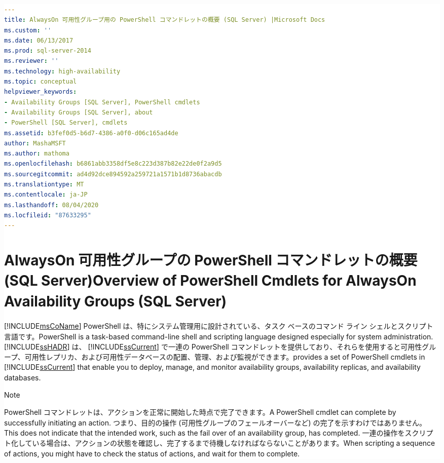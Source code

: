 ```yaml
---
title: AlwaysOn 可用性グループ用の PowerShell コマンドレットの概要 (SQL Server) |Microsoft Docs
ms.custom: ''
ms.date: 06/13/2017
ms.prod: sql-server-2014
ms.reviewer: ''
ms.technology: high-availability
ms.topic: conceptual
helpviewer_keywords:
- Availability Groups [SQL Server], PowerShell cmdlets
- Availability Groups [SQL Server], about
- PowerShell [SQL Server], cmdlets
ms.assetid: b3fef0d5-b6d7-4386-a0f0-d06c165ad4de
author: MashaMSFT
ms.author: mathoma
ms.openlocfilehash: b6861abb3358df5e8c223d387b82e22de0f2a9d5
ms.sourcegitcommit: ad4d92dce894592a259721a1571b1d8736abacdb
ms.translationtype: MT
ms.contentlocale: ja-JP
ms.lasthandoff: 08/04/2020
ms.locfileid: "87633295"
---
```

# <a name="overview-of-powershell-cmdlets-for-alwayson-availability-groups-sql-server"></a><span data-ttu-id="070c1-102">AlwaysOn 可用性グループの PowerShell コマンドレットの概要 (SQL Server)</span><span class="sxs-lookup"><span data-stu-id="070c1-102">Overview of PowerShell Cmdlets for AlwaysOn Availability Groups (SQL Server)</span></span>
  [!INCLUDE[msCoName](../../../includes/msconame-md.md)] <span data-ttu-id="070c1-103">PowerShell は、特にシステム管理用に設計されている、タスク ベースのコマンド ライン シェルとスクリプト言語です。</span><span class="sxs-lookup"><span data-stu-id="070c1-103">PowerShell is a task-based command-line shell and scripting language designed especially for system administration.</span></span> [!INCLUDE[ssHADR](../../../includes/sshadr-md.md)] <span data-ttu-id="070c1-104">は、 [!INCLUDE[ssCurrent](../../../includes/sscurrent-md.md)] で一連の PowerShell コマンドレットを提供しており、それらを使用すると可用性グループ、可用性レプリカ、および可用性データベースの配置、管理、および監視ができます。</span><span class="sxs-lookup"><span data-stu-id="070c1-104">provides a set of PowerShell cmdlets in [!INCLUDE[ssCurrent](../../../includes/sscurrent-md.md)] that enable you to deploy, manage, and monitor availability groups, availability replicas, and availability databases.</span></span>  
  
> [!NOTE]  
>  <span data-ttu-id="070c1-105">PowerShell コマンドレットは、アクションを正常に開始した時点で完了できます。</span><span class="sxs-lookup"><span data-stu-id="070c1-105">A PowerShell cmdlet can complete by successfully initiating an action.</span></span> <span data-ttu-id="070c1-106">つまり、目的の操作 (可用性グループのフェールオーバーなど) の完了を示すわけではありません。</span><span class="sxs-lookup"><span data-stu-id="070c1-106">This does not indicate that the intended work, such as the fail over of an availability group, has completed.</span></span> <span data-ttu-id="070c1-107">一連の操作をスクリプト化している場合は、アクションの状態を確認し、完了するまで待機しなければならないことがあります。</span><span class="sxs-lookup"><span data-stu-id="070c1-107">When scripting a sequence of actions, you might have to check the status of actions, and wait for them to complete.</span></span>  
  